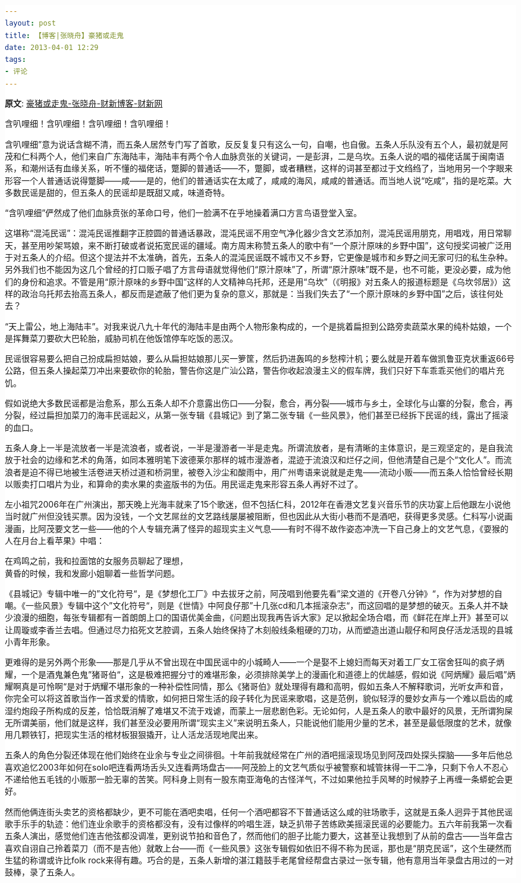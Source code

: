 ```yaml
---
layout: post
title: 【博客|张晓舟】豪猪或走鬼
date: 2013-04-01 12:29
tags:
- 评论
---
```

**原文**:
[豪猪或走鬼-张晓舟-财新博客-财新网](http://zhangxiaozhou.blog.caixin.com/archives/54928)

含叭哩细！含叭哩细！含叭哩细！含叭哩细！

含叭哩细”意为说话含糊不清，而五条人居然专门写了首歌，反反复复只有这么一句，自嘲，也自傲。五条人乐队没有五个人，最初就是阿茂和仁科两个人，他们来自广东海陆丰，海陆丰有两个令人血脉贲张的关键词，一是彭湃，二是乌坎。五条人说的唱的福佬话属于闽南语系，和潮州话有血缘关系，听不懂的福佬话，蹩脚的普通话——不，蹩脚，或者糟糕，这样的词甚至都过于文绉绉了，当地用另一个字眼来形容一个人普通话说得蹩脚——咸——是的，他们的普通话实在太咸了，咸咸的海风，咸咸的普通话。而当地人说“吃咸”，指的是吃菜。大多数民谣是甜的，但五条人的民谣却是既甜又咸，味道奇特。

“含叭哩细”俨然成了他们血脉贲张的革命口号，他们一脸满不在乎地操着满口方言鸟语登堂入室。

这堪称“混沌民谣”：混沌民谣推翻字正腔圆的普通话暴政，混沌民谣不用空气净化器少含文艺添加剂，混沌民谣用朋克，用唱戏，用日常聊天，甚至用吵架骂娘，来不断打破或者说拓宽民谣的疆域。南方周末称赞五条人的歌中有“一个原汁原味的乡野中国”，这句授奖词被广泛用于对五条人的介绍。但这个提法并不太准确，首先，五条人的混沌民谣既不城市又不乡野，它更像是城市和乡野之间无家可归的私生杂种。另外我们也不能因为这几个曾经的打口贩子唱了方言母语就觉得他们“原汁原味”了，所谓“原汁原味”既不是，也不可能，更没必要，成为他们的身份和追求。不管是用“原汁原味的乡野中国”这样的人文精神乌托邦，还是用“乌坎”（《明报》对五条人的报道标题是《乌坎邻居》）这样的政治乌托邦去抬高五条人，都反而是遮蔽了他们更为复杂的意义，那就是：当我们失去了“一个原汁原味的乡野中国”之后，该往何处去？

“天上雷公，地上海陆丰”。对我来说八九十年代的海陆丰是由两个人物形象构成的，一个是挑着扁担到公路旁卖蔬菜水果的纯朴姑娘，一个是挥舞菜刀要砍大巴轮胎，威胁司机在他饭馆停车吃饭的恶汉。

民谣很容易要么把自己扮成扁担姑娘，要么从扁担姑娘那儿买一箩筐，然后扔进轰鸣的乡愁榨汁机；要么就是开着车做凯鲁亚克状重返66号公路，但五条人操起菜刀冲出来要砍你的轮胎，警告你这是广汕公路，警告你收起浪漫主义的假车牌，我们只好下车乖乖买他们的唱片充饥。

假如说绝大多数民谣都是治愈系，那么五条人却不介意露出伤口——分裂，愈合，再分裂——城市与乡土，全球化与山寨的分裂，愈合，再分裂，经过扁担加菜刀的海丰民谣起义，从第一张专辑《县城记》到了第二张专辑《一些风景》，他们甚至已经拆下民谣的线，露出了摇滚的血口。

五条人身上一半是流放者一半是流浪者，或者说，一半是漫游者一半是走鬼。所谓流放者，是有清晰的主体意识，是三观坚定的，是自我流放于社会的边缘和艺术的角落，如同本雅明笔下波德莱尔那样的城市漫游者，混迹于流浪汉和烂仔之间，但他清楚自己是个“文化人”。而流浪者是迫不得已地被生活卷进天桥过道和桥洞里，被卷入沙尘和酸雨中，用广州粤语来说就是走鬼——流动小贩——而五条人恰恰曾经长期以贩卖打口唱片为业，和算命的卖水果的卖盗版书的为伍。用民谣走鬼来形容五条人再好不过了。

左小祖咒2006年在广州演出，那天晚上光海丰就来了15个歌迷，但不包括仁科，2012年在香港文艺复兴音乐节的庆功宴上后他跟左小说他当时就广州但没钱买票。因为没钱，一个文艺屌丝的文艺路线屡屡被阻断，但也因此从大街小巷而不是酒吧，获得更多灵感。仁科写小说画漫画，比阿茂要文艺一些——他的个人专辑充满了怪异的超现实主义气息——有时不得不故作姿态冲洗一下自己身上的文艺气息，《耍猴的人在月台上看苹果》中唱：

在鸡鸣之前，我和拉面馆的女服务员聊起了理想，  
黄昏的时候，我和发廊小姐聊着一些哲学问题。

《县城记》专辑中唯一的”文化符号“，是《梦想化工厂》中去拔牙之前，阿茂唱到他要先看”梁文道的《开卷八分钟》“，作为对梦想的自嘲。《一些风景》专辑中这个”文化符号“，则是《世情》中阿良仔那”十几张cd和几本摇滚杂志“，而这回唱的是梦想的破灭。五条人并不缺少浪漫的细胞，每张专辑都有一首朗朗上口的国语优美金曲，《问题出现我再告诉大家》足以掀起全场合唱，而《鲜花在岸上开》甚至可以让周璇或李香兰去唱。但通过尽力掐死文艺腔调，五条人始终保持了木刻般线条粗硬的刀功，从而塑造出道山靓仔和阿良仔活龙活现的县城小青年形象。

更难得的是另外两个形象——那是几乎从不曾出现在中国民谣中的小城畸人——一个是娶不上媳妇而每天对着工厂女工宿舍狂叫的疯子炳耀，一个是酒鬼兼色鬼”猪哥伯“，这是极难把握分寸的难堪形象，必须排除美学上的漫画化和道德上的优越感，假如说《阿炳耀》最后唱”炳耀啊真是可怜啊“是对于炳耀不堪形象的一种补偿性同情，那么《猪哥伯》就处理得有趣和高明，假如五条人不解释歌词，光听女声和音，你完全可以将这首歌当作一首求爱的情歌，如何把日常生活的段子转化为民谣来歌唱，这是范例，貌似轻浮的曼妙女声与一个难以启齿的咸湿约炮段子所构成的反差，恰恰既消解了难堪又不流于戏谑，而蒙上一层悲剧色彩。无论如何，人是五条人的歌中最好的风景，无所谓狗屎无所谓美丽，他们就是这样，我们甚至没必要用所谓“现实主义”来说明五条人，只能说他们能用少量的艺术，甚至是最低限度的艺术，就像用几颗铁钉，把现实生活的棺材板狠狠撬开，让人活龙活现地爬出来。

五条人的角色分裂还体现在他们始终在业余与专业之间徘徊。十年前我就经常在广州的酒吧摇滚现场见到阿茂四处探头探脑——多年后他总喜欢追忆2003年如何在solo吧连看两场舌头又连看两场盘古——阿茂脸上的文艺气质似乎被警察和城管抹得一干二净，只剩下令人不忍心不递给他五毛钱的小贩那一脸无辜的苦笑。阿科身上则有一股东南亚海龟的古怪洋气，不过如果他拉手风琴的时候脖子上再缠一条蟒蛇会更好。

然而他俩连街头卖艺的资格都缺少，更不可能在酒吧卖唱，任何一个酒吧都容不下普通话这么咸的驻场歌手，这就是五条人迥异于其他民谣歌手乐手的轨迹：他们连业余歌手的资格都没有，没有过像样的吟唱生涯，缺乏扒带子苦练欧美摇滚民谣的必要能力。五六年前我第一次看五条人演出，感觉他们连吉他弦都没调准，更别说节拍和音色了，然而他们的胆子比能力要大，这甚至让我想到了从前的盘古——当年盘古喜欢自诩自己拎着菜刀（而不是吉他）就敢上台——而《一些风景》这张专辑假如依旧不得不称为民谣，那也是“朋克民谣”，这个生硬然而生猛的称谓或许比folk rock来得有趣。巧合的是，五条人新增的湛江籍鼓手老尾曾经帮盘古录过一张专辑，他有意用当年录盘古用过的一对鼓棒，录了五条人。
